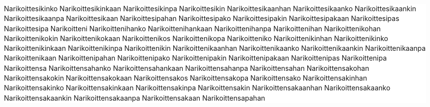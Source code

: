 Narikoittesikinko
Narikoittesikinkaan
Narikoittesikinpa
Narikoittesikin
Narikoittesikaanhan
Narikoittesikaanko
Narikoittesikaankin
Narikoittesikaanpa
Narikoittesikaan
Narikoittesipahan
Narikoittesipako
Narikoittesipakin
Narikoittesipakaan
Narikoittesipas
Narikoittesipa
Narikoitteni
Narikoittenihanko
Narikoittenihankaan
Narikoittenihanpa
Narikoittenihan
Narikoittenikohan
Narikoittenikokin
Narikoittenikokaan
Narikoittenikos
Narikoittenikopa
Narikoitteniko
Narikoittenikinhan
Narikoittenikinko
Narikoittenikinkaan
Narikoittenikinpa
Narikoittenikin
Narikoittenikaanhan
Narikoittenikaanko
Narikoittenikaankin
Narikoittenikaanpa
Narikoittenikaan
Narikoittenipahan
Narikoittenipako
Narikoittenipakin
Narikoittenipakaan
Narikoittenipas
Narikoittenipa
Narikoittensa
Narikoittensahanko
Narikoittensahankaan
Narikoittensahanpa
Narikoittensahan
Narikoittensakohan
Narikoittensakokin
Narikoittensakokaan
Narikoittensakos
Narikoittensakopa
Narikoittensako
Narikoittensakinhan
Narikoittensakinko
Narikoittensakinkaan
Narikoittensakinpa
Narikoittensakin
Narikoittensakaanhan
Narikoittensakaanko
Narikoittensakaankin
Narikoittensakaanpa
Narikoittensakaan
Narikoittensapahan
